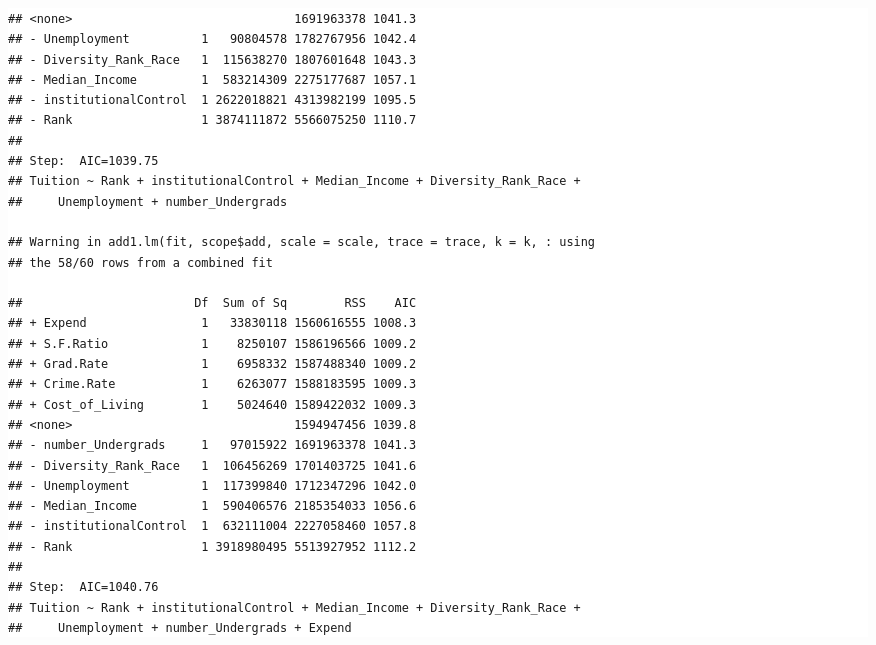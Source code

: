     ## <none>                               1691963378 1041.3
    ## - Unemployment          1   90804578 1782767956 1042.4
    ## - Diversity_Rank_Race   1  115638270 1807601648 1043.3
    ## - Median_Income         1  583214309 2275177687 1057.1
    ## - institutionalControl  1 2622018821 4313982199 1095.5
    ## - Rank                  1 3874111872 5566075250 1110.7
    ## 
    ## Step:  AIC=1039.75
    ## Tuition ~ Rank + institutionalControl + Median_Income + Diversity_Rank_Race + 
    ##     Unemployment + number_Undergrads

    ## Warning in add1.lm(fit, scope$add, scale = scale, trace = trace, k = k, : using
    ## the 58/60 rows from a combined fit

    ##                        Df  Sum of Sq        RSS    AIC
    ## + Expend                1   33830118 1560616555 1008.3
    ## + S.F.Ratio             1    8250107 1586196566 1009.2
    ## + Grad.Rate             1    6958332 1587488340 1009.2
    ## + Crime.Rate            1    6263077 1588183595 1009.3
    ## + Cost_of_Living        1    5024640 1589422032 1009.3
    ## <none>                               1594947456 1039.8
    ## - number_Undergrads     1   97015922 1691963378 1041.3
    ## - Diversity_Rank_Race   1  106456269 1701403725 1041.6
    ## - Unemployment          1  117399840 1712347296 1042.0
    ## - Median_Income         1  590406576 2185354033 1056.6
    ## - institutionalControl  1  632111004 2227058460 1057.8
    ## - Rank                  1 3918980495 5513927952 1112.2
    ## 
    ## Step:  AIC=1040.76
    ## Tuition ~ Rank + institutionalControl + Median_Income + Diversity_Rank_Race + 
    ##     Unemployment + number_Undergrads + Expend
